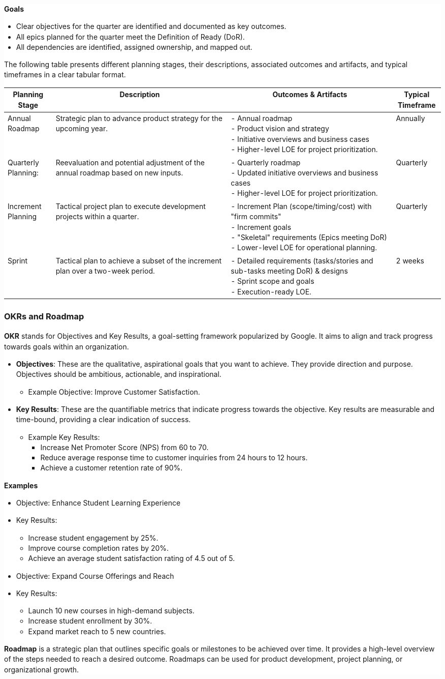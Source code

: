 **Goals**
- Clear objectives for the quarter are identified and documented as key outcomes.
- All epics planned for the quarter meet the Definition of Ready (DoR).
- All dependencies are identified, assigned ownership, and mapped out.

The following table presents different planning stages, their descriptions, associated outcomes and artifacts, and typical timeframes in a clear tabular format.

<table><thead><tr><th>Planning Stage</th><th>Description</th><th>Outcomes &amp; Artifacts</th><th>Typical Timeframe</th></tr></thead><tbody><tr><td>Annual Roadmap</td><td>Strategic plan to advance product strategy for the upcoming year.</td><td>- Annual roadmap </br>- Product vision and strategy </br> - Initiative overviews and business cases </br>- Higher-level LOE for project prioritization.</td><td>Annually</td></tr><tr><td>Quarterly Planning:</td><td>Reevaluation and potential adjustment of the annual roadmap based on new inputs.</td><td>- Quarterly roadmap </br>- Updated initiative overviews and business cases </br>- Higher-level LOE for project prioritization.</td><td>Quarterly</td></tr><tr><td>Increment Planning</td><td>Tactical project plan to execute development projects within a quarter.</td><td>- Increment Plan (scope/timing/cost) with "firm commits" </br>- Increment goals </br>- "Skeletal" requirements (Epics meeting DoR) </br>- Lower-level LOE for operational planning.</td><td>Quarterly</td></tr><tr><td>Sprint</td><td>Tactical plan to achieve a subset of the increment plan over a two-week period.</td><td>- Detailed requirements (tasks/stories and sub-tasks meeting DoR) &amp; designs </br>- Sprint scope and goals </br>- Execution-ready LOE.</td><td>2 weeks</td></tr></tbody></table>

### OKRs and Roadmap
**OKR** stands for Objectives and Key Results, a goal-setting framework popularized by Google. It aims to align and track progress towards goals within an organization.

- **Objectives**: These are the qualitative, aspirational goals that you want to achieve. They provide direction and purpose. Objectives should be ambitious, actionable, and inspirational.
    - Example Objective: Improve Customer Satisfaction.

- **Key Results**: These are the quantifiable metrics that indicate progress towards the objective. Key results are measurable and time-bound, providing a clear indication of success.
    - Example Key Results:
        - Increase Net Promoter Score (NPS) from 60 to 70.
        - Reduce average response time to customer inquiries from 24 hours to 12 hours.
        - Achieve a customer retention rate of 90%.

**Examples**
- Objective: Enhance Student Learning Experience
- Key Results:
    - Increase student engagement by 25%.
    - Improve course completion rates by 20%.
    - Achieve an average student satisfaction rating of 4.5 out of 5.

- Objective: Expand Course Offerings and Reach
- Key Results:
    - Launch 10 new courses in high-demand subjects.
    - Increase student enrollment by 30%.
    - Expand market reach to 5 new countries.

**Roadmap** is a strategic plan that outlines specific goals or milestones to be achieved over time. It provides a high-level overview of the steps needed to reach a desired outcome. Roadmaps can be used for product development, project planning, or organizational growth.
